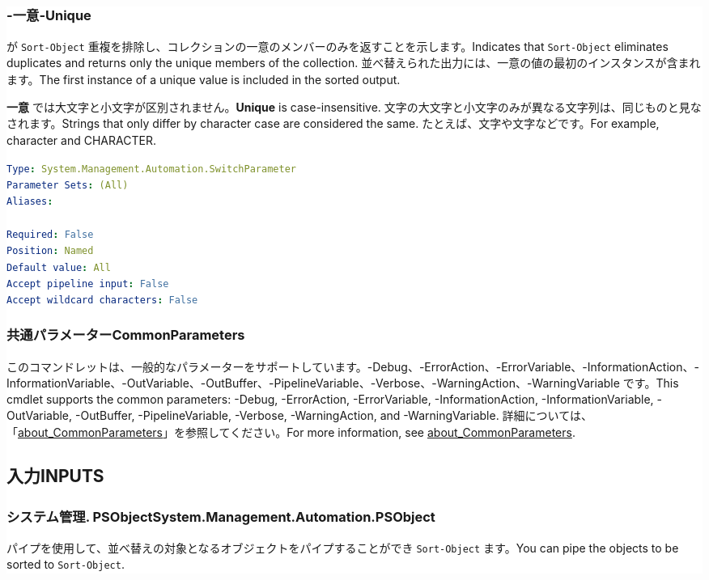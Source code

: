 ### <span data-ttu-id="29067-228">-一意</span><span class="sxs-lookup"><span data-stu-id="29067-228">-Unique</span></span>

<span data-ttu-id="29067-229">が `Sort-Object` 重複を排除し、コレクションの一意のメンバーのみを返すことを示します。</span><span class="sxs-lookup"><span data-stu-id="29067-229">Indicates that `Sort-Object` eliminates duplicates and returns only the unique members of the collection.</span></span> <span data-ttu-id="29067-230">並べ替えられた出力には、一意の値の最初のインスタンスが含まれます。</span><span class="sxs-lookup"><span data-stu-id="29067-230">The first instance of a unique value is included in the sorted output.</span></span>

<span data-ttu-id="29067-231">**一意** では大文字と小文字が区別されません。</span><span class="sxs-lookup"><span data-stu-id="29067-231">**Unique** is case-insensitive.</span></span> <span data-ttu-id="29067-232">文字の大文字と小文字のみが異なる文字列は、同じものと見なされます。</span><span class="sxs-lookup"><span data-stu-id="29067-232">Strings that only differ by character case are considered the same.</span></span>
<span data-ttu-id="29067-233">たとえば、文字や文字などです。</span><span class="sxs-lookup"><span data-stu-id="29067-233">For example, character and CHARACTER.</span></span>

```yaml
Type: System.Management.Automation.SwitchParameter
Parameter Sets: (All)
Aliases:

Required: False
Position: Named
Default value: All
Accept pipeline input: False
Accept wildcard characters: False
```

### <span data-ttu-id="29067-234">共通パラメーター</span><span class="sxs-lookup"><span data-stu-id="29067-234">CommonParameters</span></span>

<span data-ttu-id="29067-235">このコマンドレットは、一般的なパラメーターをサポートしています。-Debug、-ErrorAction、-ErrorVariable、-InformationAction、-InformationVariable、-OutVariable、-OutBuffer、-PipelineVariable、-Verbose、-WarningAction、-WarningVariable です。</span><span class="sxs-lookup"><span data-stu-id="29067-235">This cmdlet supports the common parameters: -Debug, -ErrorAction, -ErrorVariable, -InformationAction, -InformationVariable, -OutVariable, -OutBuffer, -PipelineVariable, -Verbose, -WarningAction, and -WarningVariable.</span></span> <span data-ttu-id="29067-236">詳細については、「[about_CommonParameters](https://go.microsoft.com/fwlink/?LinkID=113216)」を参照してください。</span><span class="sxs-lookup"><span data-stu-id="29067-236">For more information, see [about_CommonParameters](https://go.microsoft.com/fwlink/?LinkID=113216).</span></span>

## <span data-ttu-id="29067-237">入力</span><span class="sxs-lookup"><span data-stu-id="29067-237">INPUTS</span></span>

### <span data-ttu-id="29067-238">システム管理. PSObject</span><span class="sxs-lookup"><span data-stu-id="29067-238">System.Management.Automation.PSObject</span></span>

<span data-ttu-id="29067-239">パイプを使用して、並べ替えの対象となるオブジェクトをパイプすることができ `Sort-Object` ます。</span><span class="sxs-lookup"><span data-stu-id="29067-239">You can pipe the objects to be sorted to `Sort-Object`.</span></span>
